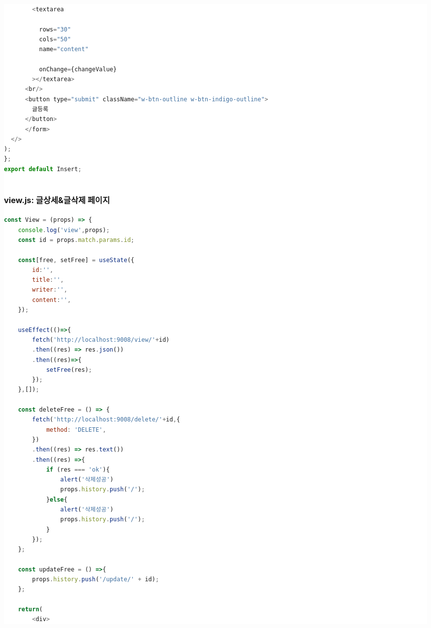 ~~~JavaScript
        <textarea
        
          rows="30"
          cols="50"
          name="content"
          
          onChange={changeValue}
        ></textarea>
      <br/>
      <button type="submit" className="w-btn-outline w-btn-indigo-outline">
        글등록
      </button>
      </form>
  </>
);
};
export default Insert;
   
~~~

### view.js: 글상세&글삭제 페이지
~~~JavaScript
const View = (props) => {
    console.log('view',props);
    const id = props.match.params.id;

    const[free, setFree] = useState({
        id:'',
        title:'',
        writer:'',
        content:'',
    });

    useEffect(()=>{
        fetch('http://localhost:9008/view/'+id)
        .then((res) => res.json())
        .then((res)=>{
            setFree(res);
        });
    },[]);

    const deleteFree = () => {
        fetch('http://localhost:9008/delete/'+id,{
            method: 'DELETE',
        })
        .then((res) => res.text())
        .then((res) =>{
            if (res === 'ok'){
                alert('삭제성공')
                props.history.push('/');
            }else{
                alert('삭제성공')
                props.history.push('/');
            }
        });
    };

    const updateFree = () =>{
        props.history.push('/update/' + id);
    };

    return(
        <div>
~~~